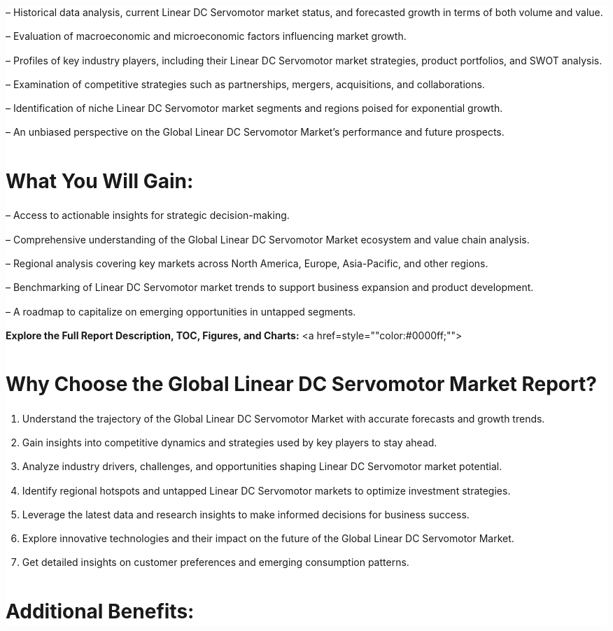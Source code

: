 – Historical data analysis, current Linear DC Servomotor market status, and forecasted growth in terms of both volume and value.

– Evaluation of macroeconomic and microeconomic factors influencing market growth.

– Profiles of key industry players, including their Linear DC Servomotor market strategies, product portfolios, and SWOT analysis.

– Examination of competitive strategies such as partnerships, mergers, acquisitions, and collaborations.

– Identification of niche Linear DC Servomotor market segments and regions poised for exponential growth.

– An unbiased perspective on the Global Linear DC Servomotor Market’s performance and future prospects.

# <strong>What You Will Gain:</strong>

– Access to actionable insights for strategic decision-making.

– Comprehensive understanding of the Global Linear DC Servomotor Market ecosystem and value chain analysis.

– Regional analysis covering key markets across North America, Europe, Asia-Pacific, and other regions.

– Benchmarking of Linear DC Servomotor market trends to support business expansion and product development.

– A roadmap to capitalize on emerging opportunities in untapped segments.

<strong>Explore the Full Report Description, TOC, Figures, and Charts:</strong>
<a href=style=""color:#0000ff;""></a>

# <strong>Why Choose the Global Linear DC Servomotor Market Report?</strong>

1. Understand the trajectory of the Global Linear DC Servomotor Market with accurate forecasts and growth trends.

2. Gain insights into competitive dynamics and strategies used by key players to stay ahead.

3. Analyze industry drivers, challenges, and opportunities shaping Linear DC Servomotor market potential.

4. Identify regional hotspots and untapped Linear DC Servomotor markets to optimize investment strategies.

5. Leverage the latest data and research insights to make informed decisions for business success.

6. Explore innovative technologies and their impact on the future of the Global Linear DC Servomotor Market.

7. Get detailed insights on customer preferences and emerging consumption patterns.

# <strong>Additional Benefits:</strong>
